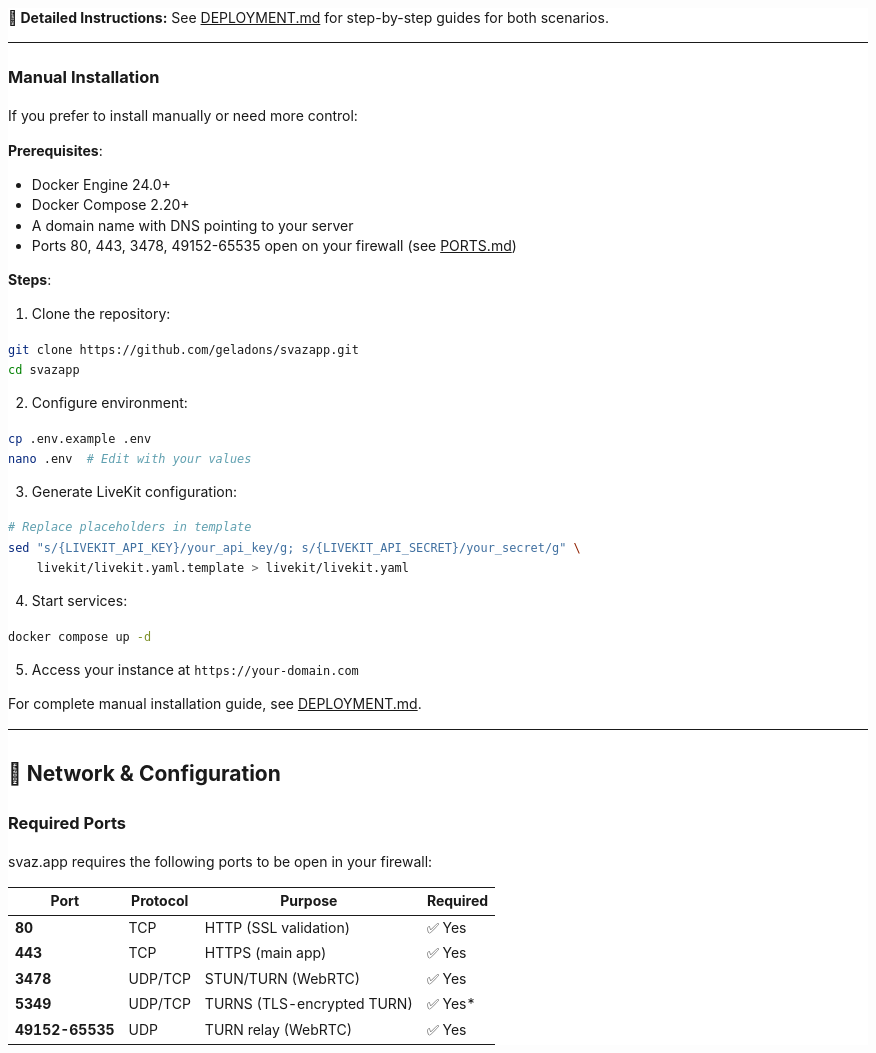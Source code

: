 **📖 Detailed Instructions:** See [DEPLOYMENT.md](./DEPLOYMENT.md) for step-by-step guides for both scenarios.

---

### Manual Installation

If you prefer to install manually or need more control:

**Prerequisites**:
- Docker Engine 24.0+
- Docker Compose 2.20+
- A domain name with DNS pointing to your server
- Ports 80, 443, 3478, 49152-65535 open on your firewall (see [PORTS.md](./PORTS.md))

**Steps**:

1. Clone the repository:
```bash
git clone https://github.com/geladons/svazapp.git
cd svazapp
```

2. Configure environment:
```bash
cp .env.example .env
nano .env  # Edit with your values
```

3. Generate LiveKit configuration:
```bash
# Replace placeholders in template
sed "s/{LIVEKIT_API_KEY}/your_api_key/g; s/{LIVEKIT_API_SECRET}/your_secret/g" \
    livekit/livekit.yaml.template > livekit/livekit.yaml
```

4. Start services:
```bash
docker compose up -d
```

5. Access your instance at `https://your-domain.com`

For complete manual installation guide, see [DEPLOYMENT.md](./DEPLOYMENT.md).

---

## 🔌 Network & Configuration

### Required Ports

svaz.app requires the following ports to be open in your firewall:

| Port | Protocol | Purpose | Required |
|------|----------|---------|----------|
| **80** | TCP | HTTP (SSL validation) | ✅ Yes |
| **443** | TCP | HTTPS (main app) | ✅ Yes |
| **3478** | UDP/TCP | STUN/TURN (WebRTC) | ✅ Yes |
| **5349** | UDP/TCP | TURNS (TLS-encrypted TURN) | ✅ Yes* |
| **49152-65535** | UDP | TURN relay (WebRTC) | ✅ Yes |
